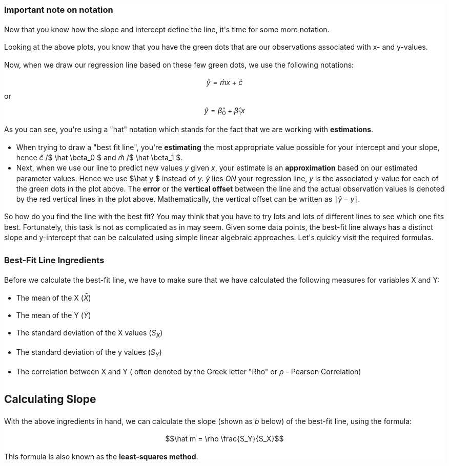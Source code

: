 ### Important note on notation

Now that you know how the slope and intercept define the line, it's time for some more notation.

Looking at the above plots, you know that you have the green dots that are our observations associated with x- and y-values. 

Now, when we draw our regression line based on these few green dots, we use the following notations:


$$\hat{y}=\hat m x+ \hat{c}$$ or 
$$\hat y =  \hat \beta_0+ \hat \beta_1 x $$

As you can see, you're using a "hat" notation which stands for the fact that we are working with **estimations**.
- When trying to draw a "best fit line", you're **estimating** the most appropriate value possible for your intercept and your slope, hence $\hat{c}$ /$ \hat \beta_0 $ and  $\hat{m}$ /$ \hat \beta_1 $.
- Next, when we use our line to predict new values $y$ given $x$, your estimate is an **approximation** based on our estimated parameter values. Hence we use $\hat y $ instead of $y$. $\hat y$ lies _ON_ your regression line, $y$ is the associated y-value for each of the green dots in the plot above. The **error** or the **vertical offset** between the line and the actual observation values is denoted by the red vertical lines in the plot above. Mathematically, the vertical offset can be written as $\mid \hat y - y\mid$.

So how do you find the line with the best fit? You may think that you have to try lots and lots of different lines to see which one fits best. Fortunately, this task is not as complicated as in may seem. Given some data points, the best-fit line always has a distinct slope and y-intercept that can be calculated using simple linear algebraic approaches. Let's quickly visit the required formulas.

### Best-Fit Line Ingredients

Before we calculate the best-fit line, we have to make sure that we have calculated the following measures for variables X and Y:

* The mean of the X $(\bar{X})$

* The mean of the Y $(\bar{Y})$

* The standard deviation of the X values $(S_X)$

* The standard deviation of the y values $(S_Y)$

* The correlation between X and Y ( often denoted by the Greek letter "Rho" or $\rho$ - Pearson Correlation)



## Calculating Slope  

With the above ingredients in hand, we can calculate the slope (shown as $b$ below) of the best-fit line, using the formula:

$$\hat m = \rho \frac{S_Y}{S_X}$$

This formula is also known as the **least-squares method**.
